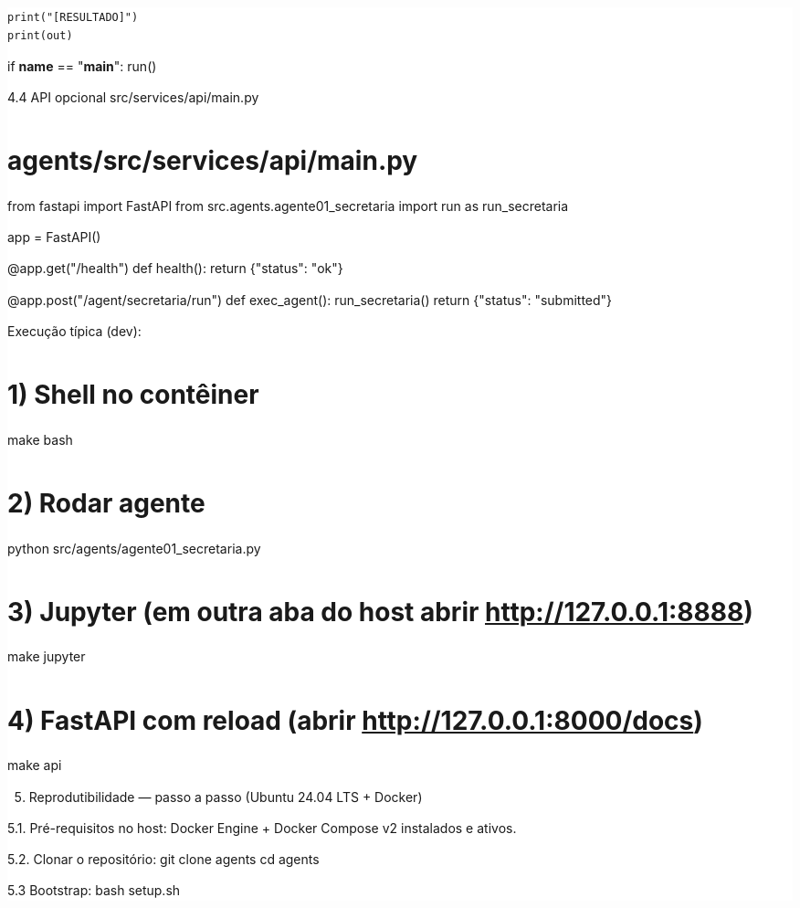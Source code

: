     print("[RESULTADO]")
    print(out)

if __name__ == "__main__":
    run()


4.4 API opcional src/services/api/main.py

# agents/src/services/api/main.py
from fastapi import FastAPI
from src.agents.agente01_secretaria import run as run_secretaria

app = FastAPI()

@app.get("/health")
def health():
    return {"status": "ok"}

@app.post("/agent/secretaria/run")
def exec_agent():
    run_secretaria()
    return {"status": "submitted"}



Execução típica (dev):
# 1) Shell no contêiner
make bash

# 2) Rodar agente
python src/agents/agente01_secretaria.py

# 3) Jupyter (em outra aba do host abrir http://127.0.0.1:8888)
make jupyter

# 4) FastAPI com reload (abrir http://127.0.0.1:8000/docs)
make api



5) Reprodutibilidade — passo a passo (Ubuntu 24.04 LTS + Docker)

5.1. Pré-requisitos no host: Docker Engine + Docker Compose v2 instalados e ativos.

5.2. Clonar o repositório:
git clone <seu-fork-ou-repo> agents
cd agents

5.3 Bootstrap:
bash setup.sh
